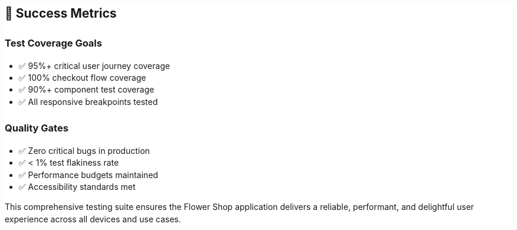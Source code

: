 ## 🎉 Success Metrics

### Test Coverage Goals
- ✅ 95%+ critical user journey coverage
- ✅ 100% checkout flow coverage
- ✅ 90%+ component test coverage
- ✅ All responsive breakpoints tested

### Quality Gates
- ✅ Zero critical bugs in production
- ✅ < 1% test flakiness rate
- ✅ Performance budgets maintained
- ✅ Accessibility standards met

This comprehensive testing suite ensures the Flower Shop application delivers a reliable, performant, and delightful user experience across all devices and use cases.